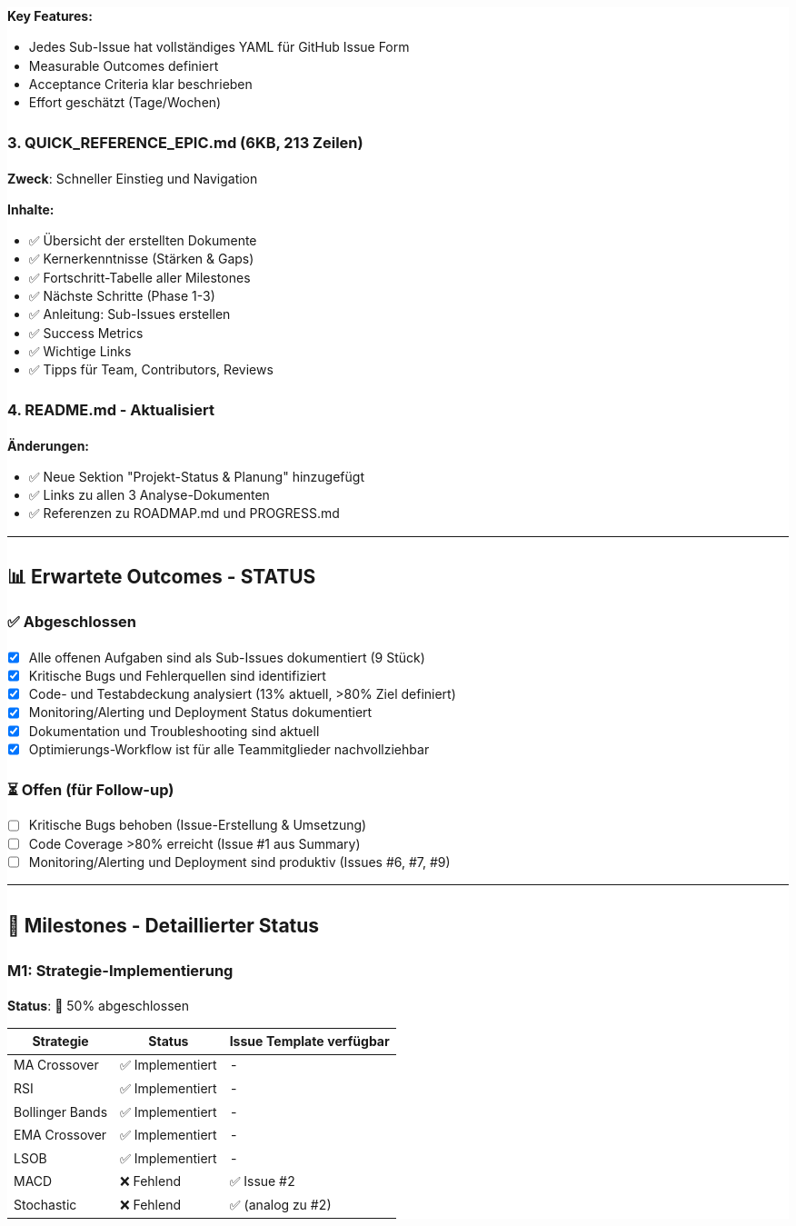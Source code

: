 **Key Features:**
- Jedes Sub-Issue hat vollständiges YAML für GitHub Issue Form
- Measurable Outcomes definiert
- Acceptance Criteria klar beschrieben
- Effort geschätzt (Tage/Wochen)

### 3. QUICK_REFERENCE_EPIC.md (6KB, 213 Zeilen)
**Zweck**: Schneller Einstieg und Navigation

**Inhalte:**
- ✅ Übersicht der erstellten Dokumente
- ✅ Kernerkenntnisse (Stärken & Gaps)
- ✅ Fortschritt-Tabelle aller Milestones
- ✅ Nächste Schritte (Phase 1-3)
- ✅ Anleitung: Sub-Issues erstellen
- ✅ Success Metrics
- ✅ Wichtige Links
- ✅ Tipps für Team, Contributors, Reviews

### 4. README.md - Aktualisiert
**Änderungen:**
- ✅ Neue Sektion "Projekt-Status & Planung" hinzugefügt
- ✅ Links zu allen 3 Analyse-Dokumenten
- ✅ Referenzen zu ROADMAP.md und PROGRESS.md

---

## 📊 Erwartete Outcomes - STATUS

### ✅ Abgeschlossen
- [x] Alle offenen Aufgaben sind als Sub-Issues dokumentiert (9 Stück)
- [x] Kritische Bugs und Fehlerquellen sind identifiziert
- [x] Code- und Testabdeckung analysiert (13% aktuell, >80% Ziel definiert)
- [x] Monitoring/Alerting und Deployment Status dokumentiert
- [x] Dokumentation und Troubleshooting sind aktuell
- [x] Optimierungs-Workflow ist für alle Teammitglieder nachvollziehbar

### ⏳ Offen (für Follow-up)
- [ ] Kritische Bugs behoben (Issue-Erstellung & Umsetzung)
- [ ] Code Coverage >80% erreicht (Issue #1 aus Summary)
- [ ] Monitoring/Alerting und Deployment sind produktiv (Issues #6, #7, #9)

---

## 🎯 Milestones - Detaillierter Status

### M1: Strategie-Implementierung
**Status**: 🔄 50% abgeschlossen

| Strategie | Status | Issue Template verfügbar |
|-----------|--------|--------------------------|
| MA Crossover | ✅ Implementiert | - |
| RSI | ✅ Implementiert | - |
| Bollinger Bands | ✅ Implementiert | - |
| EMA Crossover | ✅ Implementiert | - |
| LSOB | ✅ Implementiert | - |
| MACD | ❌ Fehlend | ✅ Issue #2 |
| Stochastic | ❌ Fehlend | ✅ (analog zu #2) |